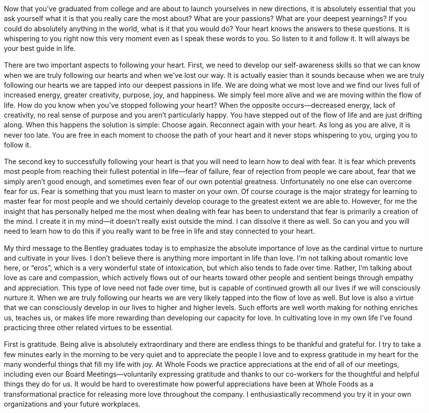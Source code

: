 Now that you’ve graduated from college and are about to launch yourselves in new directions, it is absolutely essential that you ask yourself what it is that you really care the most about? What are your passions? What are your deepest yearnings? If you could do absolutely anything in the world, what is it that you would do? Your heart knows the answers to these questions. It is whispering to you right now this very moment even as I speak these words to you. So listen to it and follow it. It will always be your best guide in life.

There are two important aspects to following your heart. First, we need to develop our self-awareness skills so that we can know when we are truly following our hearts and when we’ve lost our way. It is actually easier than it sounds because when we are truly following our hearts we are tapped into our deepest passions in life. We are doing what we most love and we find our lives full of increased energy, greater creativity, purpose, joy, and happiness. We simply feel more alive and we are moving within the flow of life. How do you know when you’ve stopped following your heart? When the opposite occurs—decreased energy, lack of creativity, no real sense of purpose and you aren’t particularly happy. You have stepped out of the flow of life and are just drifting along. When this happens the solution is simple: Choose again. Reconnect again with your heart. As long as you are alive, it is never too late. You are free in each moment to choose the path of your heart and it never stops whispering to you, urging you to follow it.

The second key to successfully following your heart is that you will need to learn how to deal with fear. It is fear which prevents most people from reaching their fullest potential in life—fear of failure, fear of rejection from people we care about, fear that we simply aren’t good enough, and sometimes even fear of our own potential greatness. Unfortunately no one else can overcome fear for us. Fear is something that you must learn to master on your own. Of course courage is the major strategy for learning to master fear for most people and we should certainly develop courage to the greatest extent we are able to. However, for me the insight that has personally helped me the most when dealing with fear has been to understand that fear is primarily a creation of the mind. I create it in my mind—it doesn’t really exist outside the mind. I can dissolve it there as well. So can you and you will need to learn how to do this if you really want to be free in life and stay connected to your heart.

My third message to the Bentley graduates today is to emphasize the absolute importance of love as the cardinal virtue to nurture and cultivate in your lives. I don’t believe there is anything more important in life than love. I’m not talking about romantic love here, or “eros”, which is a very wonderful state of intoxication, but which also tends to fade over time. Rather, I’m talking about love as care and compassion, which actively flows out of our hearts toward other people and sentient beings through empathy and appreciation. This type of love need not fade over time, but is capable of continued growth all our lives if we will consciously nurture it. When we are truly following our hearts we are very likely tapped into the flow of love as well. But love is also a virtue that we can consciously develop in our lives to higher and higher levels. Such efforts are well worth making for nothing enriches us, teaches us, or makes life more rewarding than developing our capacity for love. In cultivating love in my own life I’ve found practicing three other related virtues to be essential.

First is gratitude. Being alive is absolutely extraordinary and there are endless things to be thankful and grateful for. I try to take a few minutes early in the morning to be very quiet and to appreciate the people I love and to express gratitude in my heart for the many wonderful things that fill my life with joy. At Whole Foods we practice appreciations at the end of all of our meetings, including even our Board Meetings—voluntarily expressing gratitude and thanks to our co-workers for the thoughtful and helpful things they do for us. It would be hard to overestimate how powerful appreciations have been at Whole Foods as a transformational practice for releasing more love throughout the company. I enthusiastically recommend you try it in your own organizations and your future workplaces.
